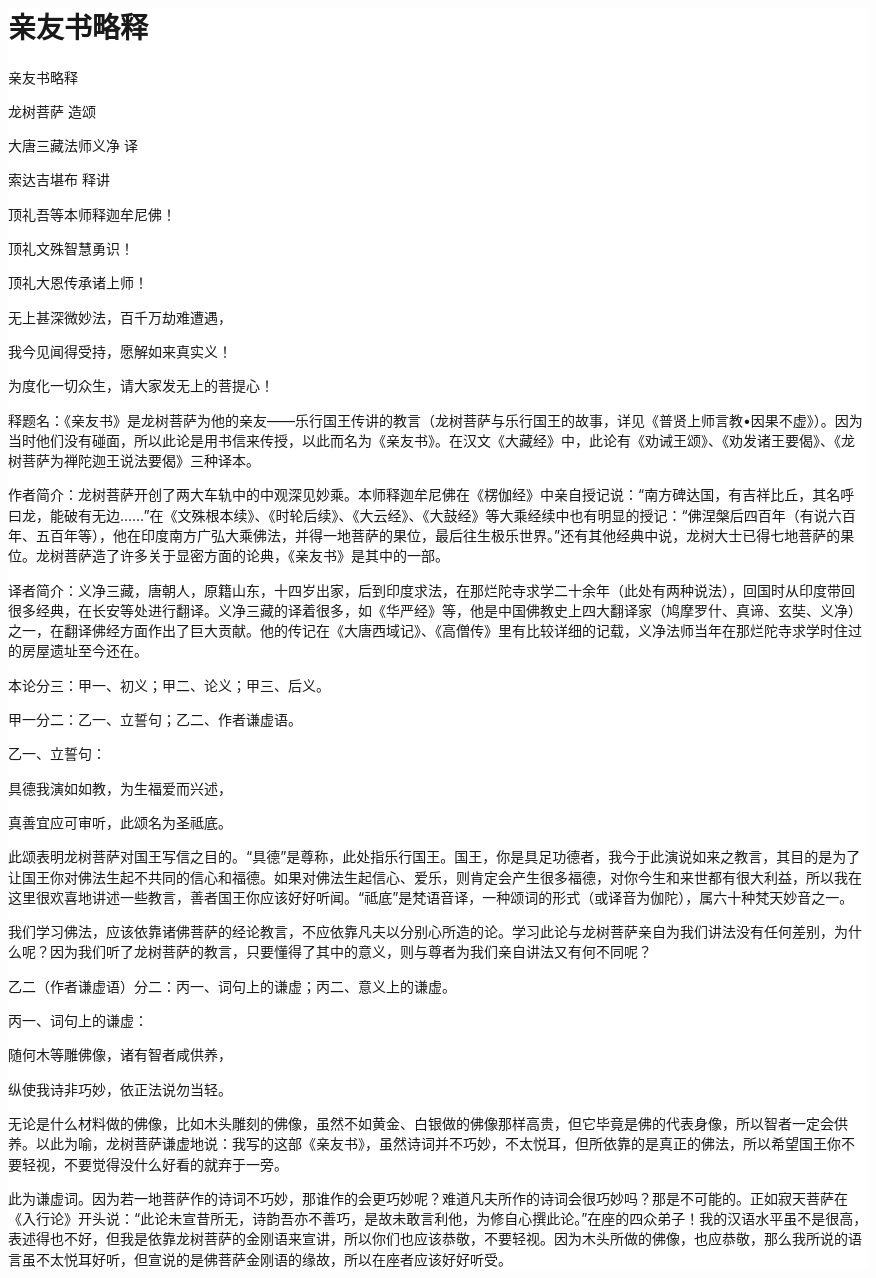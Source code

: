 # 亲友书略释

亲友书略释

龙树菩萨 造颂

大唐三藏法师义净 译

索达吉堪布 释讲

顶礼吾等本师释迦牟尼佛！

顶礼文殊智慧勇识！

顶礼大恩传承诸上师！

无上甚深微妙法，百千万劫难遭遇，

我今见闻得受持，愿解如来真实义！

为度化一切众生，请大家发无上的菩提心！

释题名：《亲友书》是龙树菩萨为他的亲友——乐行国王传讲的教言（龙树菩萨与乐行国王的故事，详见《普贤上师言教•因果不虚》）。因为当时他们没有碰面，所以此论是用书信来传授，以此而名为《亲友书》。在汉文《大藏经》中，此论有《劝诫王颂》、《劝发诸王要偈》、《龙树菩萨为禅陀迦王说法要偈》三种译本。

作者简介：龙树菩萨开创了两大车轨中的中观深见妙乘。本师释迦牟尼佛在《楞伽经》中亲自授记说：“南方碑达国，有吉祥比丘，其名呼曰龙，能破有无边……”在《文殊根本续》、《时轮后续》、《大云经》、《大鼓经》等大乘经续中也有明显的授记：“佛涅槃后四百年（有说六百年、五百年等），他在印度南方广弘大乘佛法，并得一地菩萨的果位，最后往生极乐世界。”还有其他经典中说，龙树大士已得七地菩萨的果位。龙树菩萨造了许多关于显密方面的论典，《亲友书》是其中的一部。

译者简介：义净三藏，唐朝人，原籍山东，十四岁出家，后到印度求法，在那烂陀寺求学二十余年（此处有两种说法），回国时从印度带回很多经典，在长安等处进行翻译。义净三藏的译着很多，如《华严经》等，他是中国佛教史上四大翻译家（鸠摩罗什、真谛、玄奘、义净）之一，在翻译佛经方面作出了巨大贡献。他的传记在《大唐西域记》、《高僧传》里有比较详细的记载，义净法师当年在那烂陀寺求学时住过的房屋遗址至今还在。

本论分三：甲一、初义；甲二、论义；甲三、后义。

甲一分二：乙一、立誓句；乙二、作者谦虚语。

乙一、立誓句：

具德我演如如教，为生福爱而兴述，

真善宜应可审听，此颂名为圣祗底。

此颂表明龙树菩萨对国王写信之目的。“具德”是尊称，此处指乐行国王。国王，你是具足功德者，我今于此演说如来之教言，其目的是为了让国王你对佛法生起不共同的信心和福德。如果对佛法生起信心、爱乐，则肯定会产生很多福德，对你今生和来世都有很大利益，所以我在这里很欢喜地讲述一些教言，善者国王你应该好好听闻。“祗底”是梵语音译，一种颂词的形式（或译音为伽陀），属六十种梵天妙音之一。

我们学习佛法，应该依靠诸佛菩萨的经论教言，不应依靠凡夫以分别心所造的论。学习此论与龙树菩萨亲自为我们讲法没有任何差别，为什么呢？因为我们听了龙树菩萨的教言，只要懂得了其中的意义，则与尊者为我们亲自讲法又有何不同呢？

乙二（作者谦虚语）分二：丙一、词句上的谦虚；丙二、意义上的谦虚。

丙一、词句上的谦虚：

随何木等雕佛像，诸有智者咸供养，

纵使我诗非巧妙，依正法说勿当轻。

无论是什么材料做的佛像，比如木头雕刻的佛像，虽然不如黄金、白银做的佛像那样高贵，但它毕竟是佛的代表身像，所以智者一定会供养。以此为喻，龙树菩萨谦虚地说：我写的这部《亲友书》，虽然诗词并不巧妙，不太悦耳，但所依靠的是真正的佛法，所以希望国王你不要轻视，不要觉得没什么好看的就弃于一旁。

此为谦虚词。因为若一地菩萨作的诗词不巧妙，那谁作的会更巧妙呢？难道凡夫所作的诗词会很巧妙吗？那是不可能的。正如寂天菩萨在《入行论》开头说：“此论未宣昔所无，诗韵吾亦不善巧，是故未敢言利他，为修自心撰此论。”在座的四众弟子！我的汉语水平虽不是很高，表述得也不好，但我是依靠龙树菩萨的金刚语来宣讲，所以你们也应该恭敬，不要轻视。因为木头所做的佛像，也应恭敬，那么我所说的语言虽不太悦耳好听，但宣说的是佛菩萨金刚语的缘故，所以在座者应该好好听受。
